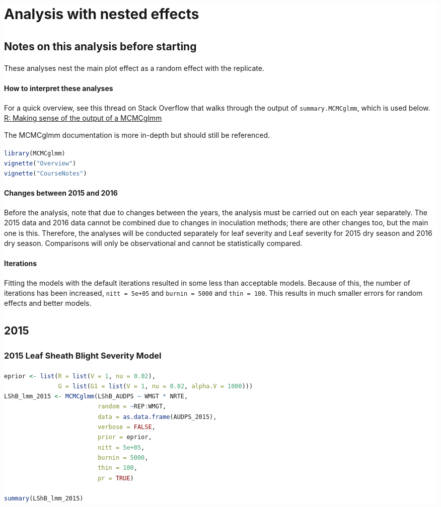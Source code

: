 Analysis with nested effects
================

Notes on this analysis before starting
--------------------------------------

These analyses nest the main plot effect as a random effect with the replicate.

#### How to interpret these analyses

For a quick overview, see this thread on Stack Overflow that walks through the output of `summary.MCMCglmm`, which is used below. [R: Making sense of the output of a MCMCglmm](http://stackoverflow.com/questions/20993643/r-making-sense-of-the-output-of-a-mcmcglmm)

The MCMCglmm documentation is more in-depth but should still be referenced.

``` r
library(MCMCglmm)
vignette("Overview")
vignette("CourseNotes")
```

#### Changes between 2015 and 2016

Before the analysis, note that due to changes between the years, the analysis must be carried out on each year separately. The 2015 data and 2016 data cannot be combined due to changes in inoculation methods; there are other changes too, but the main one is this. Therefore, the analyses will be conducted separately for leaf severity and Leaf severity for 2015 dry season and 2016 dry season. Comparisons will only be observational and cannot be statistically compared.

#### Iterations

Fitting the models with the default iterations resulted in some less than acceptable models. Because of this, the number of iterations has been increased, `nitt = 5e+05` and `burnin = 5000` and `thin = 100`. This results in much smaller errors for random effects and better models.

2015
----

### 2015 Leaf Sheath Blight Severity Model

``` r
eprior <- list(R = list(V = 1, nu = 0.02),
               G = list(G1 = list(V = 1, nu = 0.02, alpha.V = 1000)))
LShB_lmm_2015 <- MCMCglmm(LShB_AUDPS ~ WMGT * NRTE,
                          random = ~REP:WMGT, 
                          data = as.data.frame(AUDPS_2015),
                          verbose = FALSE,
                          prior = eprior,
                          nitt = 5e+05,
                          burnin = 5000,
                          thin = 100,
                          pr = TRUE)

summary(LShB_lmm_2015)
```

